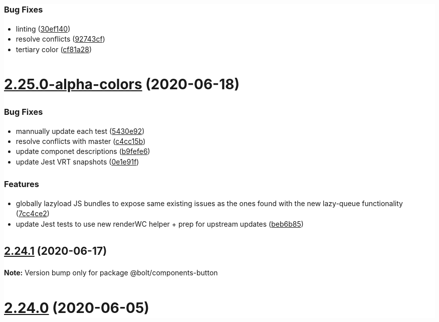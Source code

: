 
### Bug Fixes

* linting ([30ef140](https://github.com/bolt-design-system/bolt/tree/master/packages/components/bolt-button/commit/30ef140042188b9ec39dcf06bdb91eb0074a6450))
* resolve conflicts ([92743cf](https://github.com/bolt-design-system/bolt/tree/master/packages/components/bolt-button/commit/92743cf5734703ccfb94bc6d49e0a3d667e81fe3))
* tertiary color ([cf81a28](https://github.com/bolt-design-system/bolt/tree/master/packages/components/bolt-button/commit/cf81a28704642291fb169e6dd20c8150f5177172))



# [2.25.0-alpha-colors](https://github.com/bolt-design-system/bolt/tree/master/packages/components/bolt-button/compare/v2.24.1...v2.25.0-alpha-colors) (2020-06-18)


### Bug Fixes

* mannually update each test ([5430e92](https://github.com/bolt-design-system/bolt/tree/master/packages/components/bolt-button/commit/5430e92c6288e8a14190b1cf7d862a20867dd8d0))
* resolve conflicts with master ([c4cc15b](https://github.com/bolt-design-system/bolt/tree/master/packages/components/bolt-button/commit/c4cc15bbb16a343108a4fb12a60788f3945d743b))
* update componet descriptions ([b9fefe6](https://github.com/bolt-design-system/bolt/tree/master/packages/components/bolt-button/commit/b9fefe6106eb74e3d4794a51443a2b576d9651d9))
* update Jest VRT snapshots ([0e1e91f](https://github.com/bolt-design-system/bolt/tree/master/packages/components/bolt-button/commit/0e1e91fd843dc502568725c037a5b684523afd87))


### Features

* globally lazyload JS bundles to expose same existing issues as the ones found with the new lazy-queue functionality ([7cc4ce2](https://github.com/bolt-design-system/bolt/tree/master/packages/components/bolt-button/commit/7cc4ce2fa9ce28dc4f9f37078762f106ca87729f))
* update Jest tests to use new renderWC helper + prep for upstream <ssr-keep> updates ([beb6b85](https://github.com/bolt-design-system/bolt/tree/master/packages/components/bolt-button/commit/beb6b85cfdb4d37359e0fcf1d4deaa7f1a0a25f1))





## [2.24.1](https://github.com/bolt-design-system/bolt/tree/master/packages/components/bolt-button/compare/v2.24.0...v2.24.1) (2020-06-17)

**Note:** Version bump only for package @bolt/components-button





# [2.24.0](https://github.com/bolt-design-system/bolt/tree/master/packages/components/bolt-button/compare/v2.23.0...v2.24.0) (2020-06-05)
